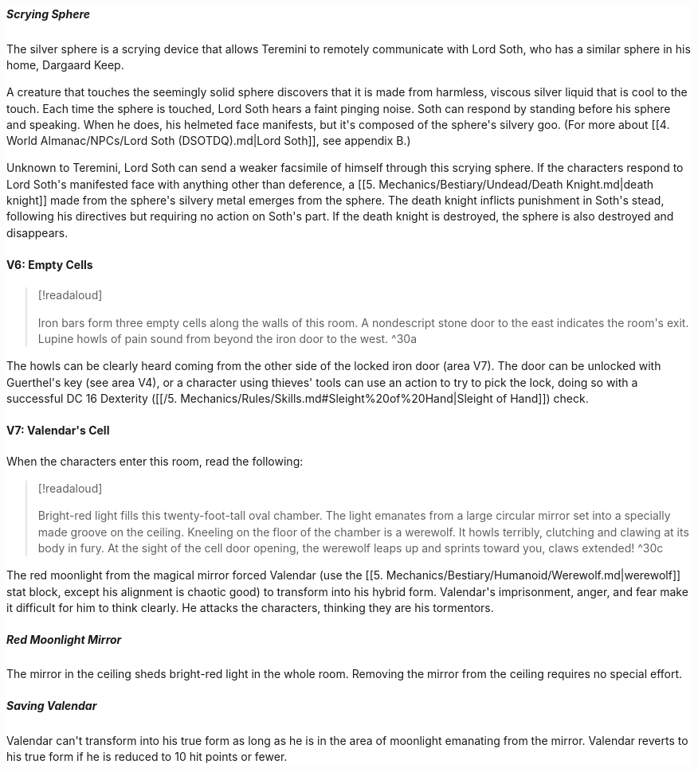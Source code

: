 ##### Scrying Sphere

The silver sphere is a scrying device that allows Teremini to remotely communicate with Lord Soth, who has a similar sphere in his home, Dargaard Keep.

A creature that touches the seemingly solid sphere discovers that it is made from harmless, viscous silver liquid that is cool to the touch. Each time the sphere is touched, Lord Soth hears a faint pinging noise. Soth can respond by standing before his sphere and speaking. When he does, his helmeted face manifests, but it's composed of the sphere's silvery goo. (For more about [[4. World Almanac/NPCs/Lord Soth (DSOTDQ).md\|Lord Soth]], see appendix B.)

Unknown to Teremini, Lord Soth can send a weaker facsimile of himself through this scrying sphere. If the characters respond to Lord Soth's manifested face with anything other than deference, a [[5. Mechanics/Bestiary/Undead/Death Knight.md\|death knight]] made from the sphere's silvery metal emerges from the sphere. The death knight inflicts punishment in Soth's stead, following his directives but requiring no action on Soth's part. If the death knight is destroyed, the sphere is also destroyed and disappears.

#### V6: Empty Cells

> [!readaloud] 
> 
> Iron bars form three empty cells along the walls of this room. A nondescript stone door to the east indicates the room's exit. Lupine howls of pain sound from beyond the iron door to the west.
^30a

The howls can be clearly heard coming from the other side of the locked iron door (area V7). The door can be unlocked with Guerthel's key (see area V4), or a character using thieves' tools can use an action to try to pick the lock, doing so with a successful DC 16 Dexterity ([[/5. Mechanics/Rules/Skills.md#Sleight%20of%20Hand\|Sleight of Hand]]) check.

#### V7: Valendar's Cell

When the characters enter this room, read the following:

> [!readaloud] 
> 
> Bright-red light fills this twenty-foot-tall oval chamber. The light emanates from a large circular mirror set into a specially made groove on the ceiling. Kneeling on the floor of the chamber is a werewolf. It howls terribly, clutching and clawing at its body in fury. At the sight of the cell door opening, the werewolf leaps up and sprints toward you, claws extended!
^30c

The red moonlight from the magical mirror forced Valendar (use the [[5. Mechanics/Bestiary/Humanoid/Werewolf.md\|werewolf]] stat block, except his alignment is chaotic good) to transform into his hybrid form. Valendar's imprisonment, anger, and fear make it difficult for him to think clearly. He attacks the characters, thinking they are his tormentors.

##### Red Moonlight Mirror

The mirror in the ceiling sheds bright-red light in the whole room. Removing the mirror from the ceiling requires no special effort.

##### Saving Valendar

Valendar can't transform into his true form as long as he is in the area of moonlight emanating from the mirror. Valendar reverts to his true form if he is reduced to 10 hit points or fewer.
